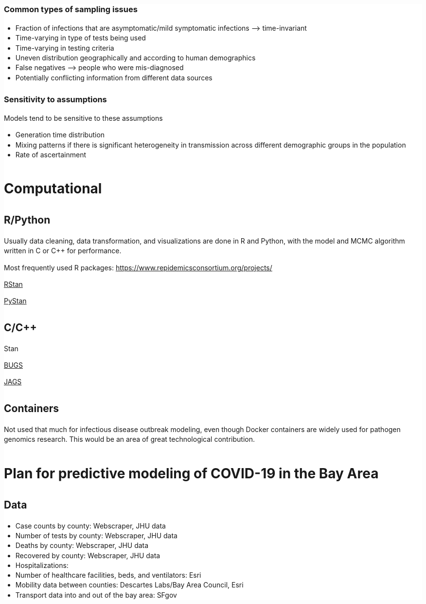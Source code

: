 ### Common types of sampling issues

  - Fraction of infections that are asymptomatic/mild symptomatic infections --> time-invariant
  - Time-varying in type of tests being used
  - Time-varying in testing criteria
  - Uneven distribution geographically and according to human demographics
  - False negatives --> people who were mis-diagnosed
  - Potentially conflicting information from different data sources

### Sensitivity to assumptions

Models tend to be sensitive to these assumptions

  - Generation time distribution
  - Mixing patterns if there is significant heterogeneity in transmission across different demographic groups in the population
  - Rate of ascertainment
  

# Computational

## R/Python

Usually data cleaning, data transformation, and visualizations are done in R and Python, with the model and MCMC algorithm written in C or C++ for performance.

Most frequently used R packages: https://www.repidemicsconsortium.org/projects/

[RStan](https://mc-stan.org/users/interfaces/rstan)

[PyStan](https://pystan.readthedocs.io/en/latest/)

## C/C++

Stan

[BUGS](https://www.mrc-bsu.cam.ac.uk/software/bugs/)

[JAGS](http://mcmc-jags.sourceforge.net/)


## Containers

Not used that much for infectious disease outbreak modeling, even though Docker containers are widely used for pathogen genomics research. This would be an area of great technological contribution.

# Plan for predictive modeling of COVID-19 in the Bay Area

## Data

- Case counts by county: Webscraper, JHU data
- Number of tests by county: Webscraper, JHU data
- Deaths by county: Webscraper, JHU data
- Recovered by county: Webscraper, JHU data
- Hospitalizations: 
- Number of healthcare facilities, beds, and ventilators: Esri
- Mobility data between counties: Descartes Labs/Bay Area Council, Esri
- Transport data into and out of the bay area: SFgov
